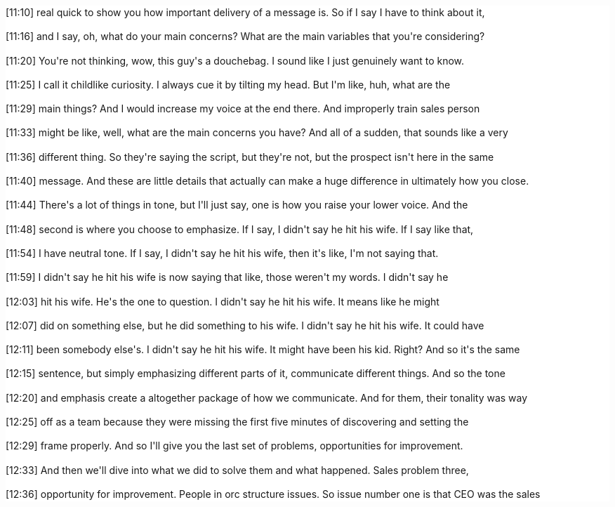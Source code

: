 [11:10] real quick to show you how important delivery of a message is. So if I say I have to think about it,

[11:16] and I say, oh, what do your main concerns? What are the main variables that you're considering?

[11:20] You're not thinking, wow, this guy's a douchebag. I sound like I just genuinely want to know.

[11:25] I call it childlike curiosity. I always cue it by tilting my head. But I'm like, huh, what are the

[11:29] main things? And I would increase my voice at the end there. And improperly train sales person

[11:33] might be like, well, what are the main concerns you have? And all of a sudden, that sounds like a very

[11:36] different thing. So they're saying the script, but they're not, but the prospect isn't here in the same

[11:40] message. And these are little details that actually can make a huge difference in ultimately how you close.

[11:44] There's a lot of things in tone, but I'll just say, one is how you raise your lower voice. And the

[11:48] second is where you choose to emphasize. If I say, I didn't say he hit his wife. If I say like that,

[11:54] I have neutral tone. If I say, I didn't say he hit his wife, then it's like, I'm not saying that.

[11:59] I didn't say he hit his wife is now saying that like, those weren't my words. I didn't say he

[12:03] hit his wife. He's the one to question. I didn't say he hit his wife. It means like he might

[12:07] did on something else, but he did something to his wife. I didn't say he hit his wife. It could have

[12:11] been somebody else's. I didn't say he hit his wife. It might have been his kid. Right? And so it's the same

[12:15] sentence, but simply emphasizing different parts of it, communicate different things. And so the tone

[12:20] and emphasis create a altogether package of how we communicate. And for them, their tonality was way

[12:25] off as a team because they were missing the first five minutes of discovering and setting the

[12:29] frame properly. And so I'll give you the last set of problems, opportunities for improvement.

[12:33] And then we'll dive into what we did to solve them and what happened. Sales problem three,

[12:36] opportunity for improvement. People in orc structure issues. So issue number one is that CEO was the sales
